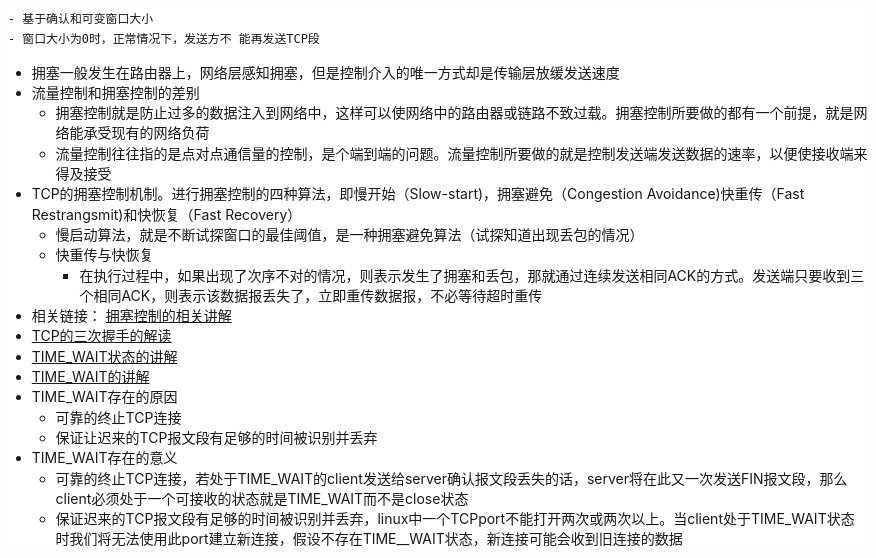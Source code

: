 	- 基于确认和可变窗口大小
	- 窗口大小为0时，正常情况下，发送方不 能再发送TCP段
- 拥塞一般发生在路由器上，网络层感知拥塞，但是控制介入的唯一方式却是传输层放缓发送速度
- 流量控制和拥塞控制的差别
	- 拥塞控制就是防止过多的数据注入到网络中，这样可以使网络中的路由器或链路不致过载。拥塞控制所要做的都有一个前提，就是网络能承受现有的网络负荷
   - 流量控制往往指的是点对点通信量的控制，是个端到端的问题。流量控制所要做的就是控制发送端发送数据的速率，以便使接收端来得及接受
- TCP的拥塞控制机制。进行拥塞控制的四种算法，即慢开始（Slow-start)，拥塞避免（Congestion Avoidance)快重传（Fast Restrangsmit)和快恢复（Fast Recovery）
	- 慢启动算法，就是不断试探窗口的最佳阈值，是一种拥塞避免算法（试探知道出现丢包的情况）
	- 快重传与快恢复
		- 在执行过程中，如果出现了次序不对的情况，则表示发生了拥塞和丢包，那就通过连续发送相同ACK的方式。发送端只要收到三个相同ACK，则表示该数据报丢失了，立即重传数据报，不必等待超时重传
- 相关链接： [拥塞控制的相关讲解](https://mp.weixin.qq.com/s/AsQyDWM4XQ4ACsh8dcUlhQ)
- [TCP的三次握手的解读](https://baijiahao.baidu.com/s?id=1614404084382122793&wfr=spider&for=pc)
- [TIME_WAIT状态的讲解](https://blog.csdn.net/zhaobryant/article/details/80557158)
- [TIME_WAIT的讲解](https://www.cnblogs.com/mfmdaoyou/p/6715422.html)
- TIME_WAIT存在的原因
	- 可靠的终止TCP连接
	- 保证让迟来的TCP报文段有足够的时间被识别并丢弃
- TIME_WAIT存在的意义
	- 可靠的终止TCP连接，若处于TIME_WAIT的client发送给server确认报文段丢失的话，server将在此又一次发送FIN报文段，那么client必须处于一个可接收的状态就是TIME_WAIT而不是close状态
	- 保证迟来的TCP报文段有足够的时间被识别并丢弃，linux中一个TCPport不能打开两次或两次以上。当client处于TIME_WAIT状态时我们将无法使用此port建立新连接，假设不存在TIME__WAIT状态，新连接可能会收到旧连接的数据
